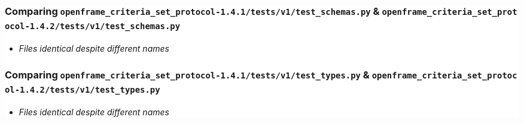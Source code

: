 ### Comparing `openframe_criteria_set_protocol-1.4.1/tests/v1/test_schemas.py` & `openframe_criteria_set_protocol-1.4.2/tests/v1/test_schemas.py`

 * *Files identical despite different names*

### Comparing `openframe_criteria_set_protocol-1.4.1/tests/v1/test_types.py` & `openframe_criteria_set_protocol-1.4.2/tests/v1/test_types.py`

 * *Files identical despite different names*

